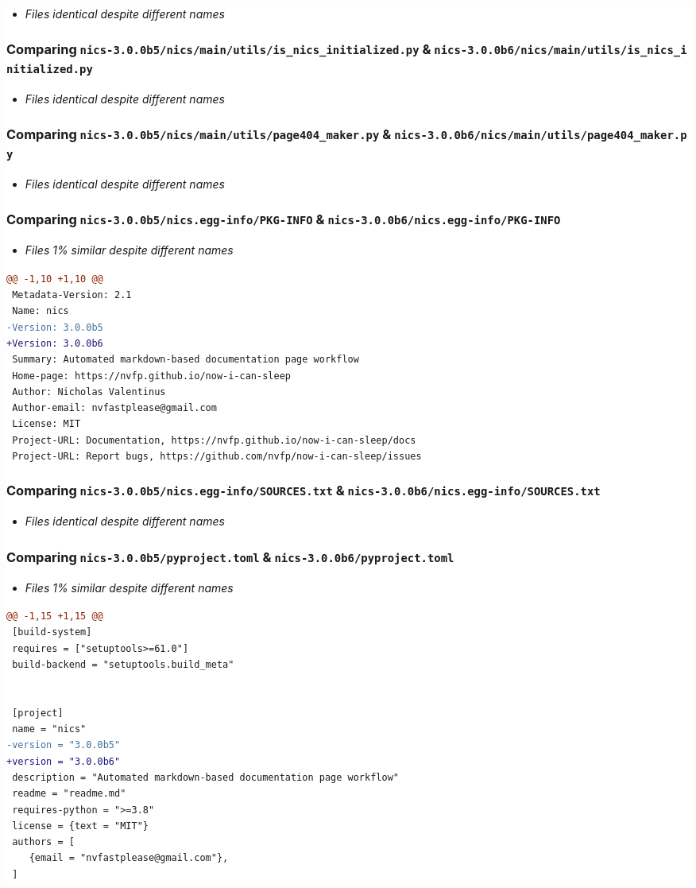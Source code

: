  * *Files identical despite different names*

### Comparing `nics-3.0.0b5/nics/main/utils/is_nics_initialized.py` & `nics-3.0.0b6/nics/main/utils/is_nics_initialized.py`

 * *Files identical despite different names*

### Comparing `nics-3.0.0b5/nics/main/utils/page404_maker.py` & `nics-3.0.0b6/nics/main/utils/page404_maker.py`

 * *Files identical despite different names*

### Comparing `nics-3.0.0b5/nics.egg-info/PKG-INFO` & `nics-3.0.0b6/nics.egg-info/PKG-INFO`

 * *Files 1% similar despite different names*

```diff
@@ -1,10 +1,10 @@
 Metadata-Version: 2.1
 Name: nics
-Version: 3.0.0b5
+Version: 3.0.0b6
 Summary: Automated markdown-based documentation page workflow
 Home-page: https://nvfp.github.io/now-i-can-sleep
 Author: Nicholas Valentinus
 Author-email: nvfastplease@gmail.com
 License: MIT
 Project-URL: Documentation, https://nvfp.github.io/now-i-can-sleep/docs
 Project-URL: Report bugs, https://github.com/nvfp/now-i-can-sleep/issues
```

### Comparing `nics-3.0.0b5/nics.egg-info/SOURCES.txt` & `nics-3.0.0b6/nics.egg-info/SOURCES.txt`

 * *Files identical despite different names*

### Comparing `nics-3.0.0b5/pyproject.toml` & `nics-3.0.0b6/pyproject.toml`

 * *Files 1% similar despite different names*

```diff
@@ -1,15 +1,15 @@
 [build-system]
 requires = ["setuptools>=61.0"]
 build-backend = "setuptools.build_meta"
 
 
 [project]
 name = "nics"
-version = "3.0.0b5"
+version = "3.0.0b6"
 description = "Automated markdown-based documentation page workflow"
 readme = "readme.md"
 requires-python = ">=3.8"
 license = {text = "MIT"}
 authors = [
   	{email = "nvfastplease@gmail.com"},
 ]
```
